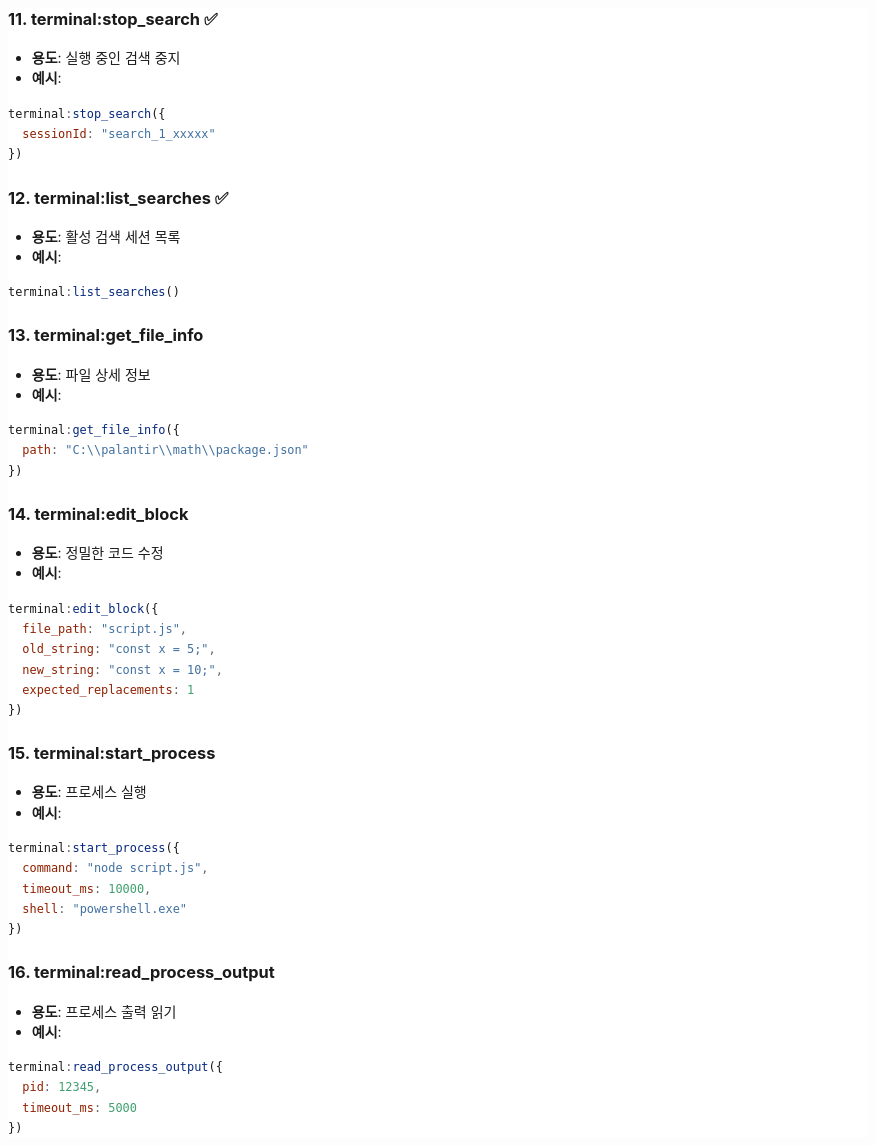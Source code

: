 ### 11. **terminal:stop_search** ✅
- **용도**: 실행 중인 검색 중지
- **예시**:
```javascript
terminal:stop_search({
  sessionId: "search_1_xxxxx"
})
```

### 12. **terminal:list_searches** ✅
- **용도**: 활성 검색 세션 목록
- **예시**:
```javascript
terminal:list_searches()
```

### 13. **terminal:get_file_info**
- **용도**: 파일 상세 정보
- **예시**:
```javascript
terminal:get_file_info({
  path: "C:\\palantir\\math\\package.json"
})
```

### 14. **terminal:edit_block**
- **용도**: 정밀한 코드 수정
- **예시**:
```javascript
terminal:edit_block({
  file_path: "script.js",
  old_string: "const x = 5;",
  new_string: "const x = 10;",
  expected_replacements: 1
})
```

### 15. **terminal:start_process**
- **용도**: 프로세스 실행
- **예시**:
```javascript
terminal:start_process({
  command: "node script.js",
  timeout_ms: 10000,
  shell: "powershell.exe"
})
```

### 16. **terminal:read_process_output**
- **용도**: 프로세스 출력 읽기
- **예시**:
```javascript
terminal:read_process_output({
  pid: 12345,
  timeout_ms: 5000
})
```
